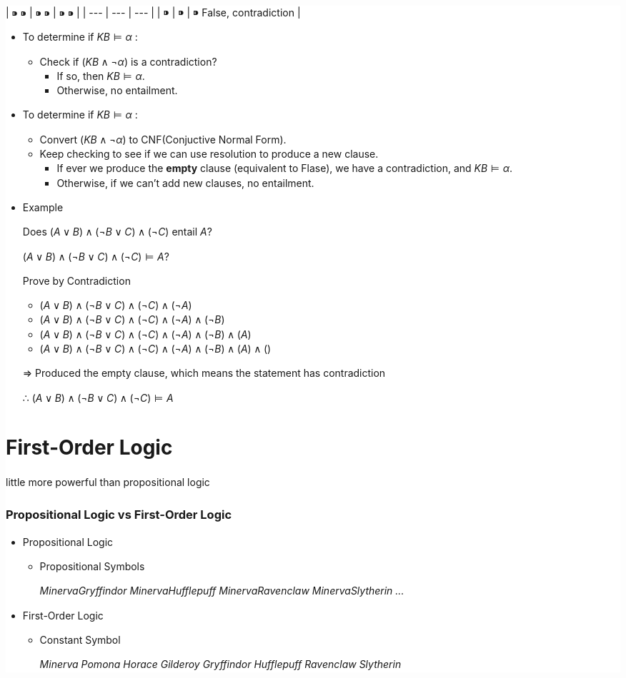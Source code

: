 | ⁍
⁍ | ⁍
⁍ | ⁍
⁍ |
| --- | --- | --- |
| ⁍ | ⁍ | ⁍ False, contradiction |
- To determine if $KB \models \alpha$ :
    - Check if $(KB \land \lnot \alpha)$ is a contradiction?
        - If so, then $KB \models \alpha$.
        - Otherwise, no entailment.
- To determine if $KB \models \alpha$ :
    - Convert $(KB \land \lnot \alpha)$ to CNF(Conjuctive Normal Form).
    - Keep checking to see if we can use resolution to produce a new clause.
        - If ever we produce the **empty** clause (equivalent to Flase), we have a contradiction, and $KB \models \alpha$.
        - Otherwise, if we can’t add new clauses, no entailment.

- Example
    
    Does $(A \lor B) \land (\lnot B \lor C) \land (\lnot C)$ entail $A$?
    
    $(A \lor B) \land (\lnot B \lor C) \land (\lnot C) \models A$?
    
    Prove by Contradiction
    
    - $(A \lor B) \land (\lnot B \lor C) \land (\lnot C) \land (\lnot A)$
    - $(A \lor B) \land (\lnot B \lor C) \land (\lnot C) \land (\lnot A) \land (\lnot B)$
    - $(A \lor B) \land (\lnot B \lor C) \land (\lnot C) \land (\lnot A) \land (\lnot B) \land (A)$
    - $(A \lor B) \land (\lnot B \lor C) \land (\lnot C) \land (\lnot A) \land (\lnot B) \land (A) \land ()$
    
    ⇒ Produced the empty clause, which means the statement has contradiction
    
    $\therefore$ $(A \lor B) \land (\lnot B \lor C) \land (\lnot C) \models A$
    

# First-Order Logic

little more powerful than propositional logic

### **Propositional Logic vs First-Order Logic**

- Propositional Logic
    - Propositional Symbols
        
        *MinervaGryffindor
        MinervaHufflepuff
        MinervaRavenclaw
        MinervaSlytherin
        ...*
        
- First-Order Logic
    - Constant Symbol
        
        *Minerva
        Pomona
        Horace
        Gilderoy
        Gryffindor
        Hufflepuff
        Ravenclaw
        Slytherin*
        